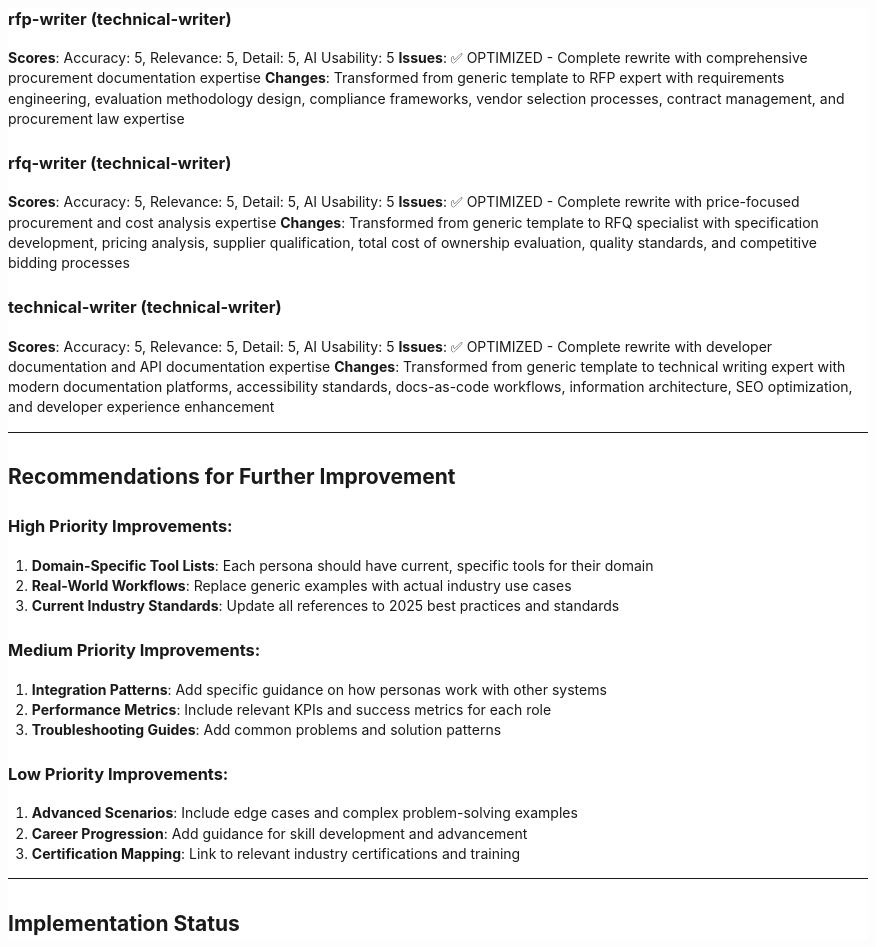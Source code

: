 ### rfp-writer (technical-writer)

**Scores**: Accuracy: 5, Relevance: 5, Detail: 5, AI Usability: 5
**Issues**: ✅ OPTIMIZED - Complete rewrite with comprehensive procurement documentation expertise
**Changes**: Transformed from generic template to RFP expert with requirements engineering, evaluation methodology design, compliance frameworks, vendor selection processes, contract management, and procurement law expertise

### rfq-writer (technical-writer)

**Scores**: Accuracy: 5, Relevance: 5, Detail: 5, AI Usability: 5
**Issues**: ✅ OPTIMIZED - Complete rewrite with price-focused procurement and cost analysis expertise
**Changes**: Transformed from generic template to RFQ specialist with specification development, pricing analysis, supplier qualification, total cost of ownership evaluation, quality standards, and competitive bidding processes

### technical-writer (technical-writer)

**Scores**: Accuracy: 5, Relevance: 5, Detail: 5, AI Usability: 5
**Issues**: ✅ OPTIMIZED - Complete rewrite with developer documentation and API documentation expertise
**Changes**: Transformed from generic template to technical writing expert with modern documentation platforms, accessibility standards, docs-as-code workflows, information architecture, SEO optimization, and developer experience enhancement

---

## Recommendations for Further Improvement

### High Priority Improvements:

1. **Domain-Specific Tool Lists**: Each persona should have current, specific tools for their domain
2. **Real-World Workflows**: Replace generic examples with actual industry use cases
3. **Current Industry Standards**: Update all references to 2025 best practices and standards

### Medium Priority Improvements:

1. **Integration Patterns**: Add specific guidance on how personas work with other systems
2. **Performance Metrics**: Include relevant KPIs and success metrics for each role
3. **Troubleshooting Guides**: Add common problems and solution patterns

### Low Priority Improvements:

1. **Advanced Scenarios**: Include edge cases and complex problem-solving examples
2. **Career Progression**: Add guidance for skill development and advancement
3. **Certification Mapping**: Link to relevant industry certifications and training

---

## Implementation Status
